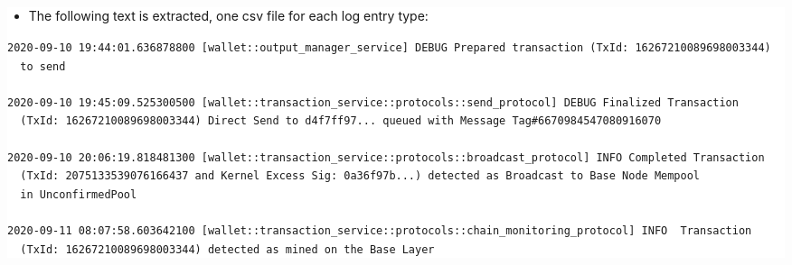   - The following text is extracted, one csv file for each log entry type:

  ```
  2020-09-10 19:44:01.636878800 [wallet::output_manager_service] DEBUG Prepared transaction (TxId: 16267210089698003344) 
    to send

  2020-09-10 19:45:09.525300500 [wallet::transaction_service::protocols::send_protocol] DEBUG Finalized Transaction 
    (TxId: 16267210089698003344) Direct Send to d4f7ff97... queued with Message Tag#6670984547080916070

  2020-09-10 20:06:19.818481300 [wallet::transaction_service::protocols::broadcast_protocol] INFO Completed Transaction 
    (TxId: 2075133539076166437 and Kernel Excess Sig: 0a36f97b...) detected as Broadcast to Base Node Mempool 
    in UnconfirmedPool

  2020-09-11 08:07:58.603642100 [wallet::transaction_service::protocols::chain_monitoring_protocol] INFO  Transaction 
    (TxId: 16267210089698003344) detected as mined on the Base Layer
  ```